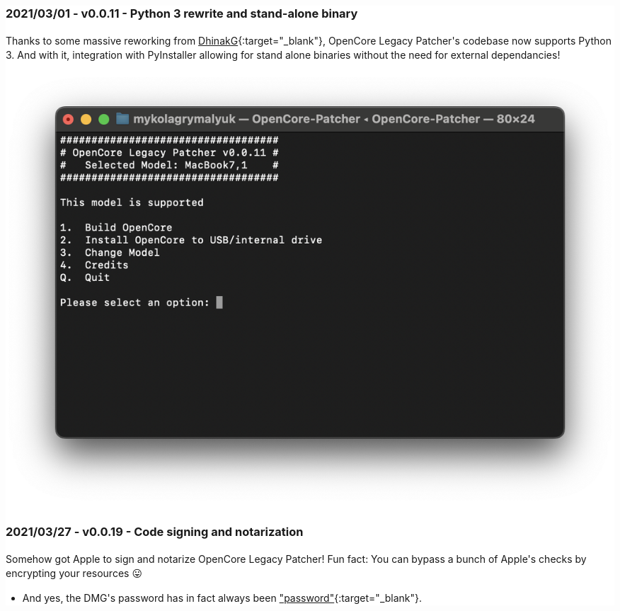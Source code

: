 
### 2021/03/01 - v0.0.11 - Python 3 rewrite and stand-alone binary

Thanks to some massive reworking from [DhinakG](https://github.com/dhinakg){:target="_blank"}, OpenCore Legacy Patcher's codebase now supports Python 3. And with it, integration with PyInstaller allowing for stand alone binaries without the need for external dependancies!

![](/images/posts/2025-06-20-OCLP-RETROSPECTIVE/OCLP-0.0.11.png)


### 2021/03/27 - v0.0.19 - Code signing and notarization

Somehow got Apple to sign and notarize OpenCore Legacy Patcher! Fun fact: You can bypass a bunch of Apple's checks by encrypting your resources 😛

* And yes, the DMG's password has in fact always been ["password"](https://github.com/dortania/PatcherSupportPkg/blob/1.9.2/Generate-DMG.command#L16){:target="_blank"}.
